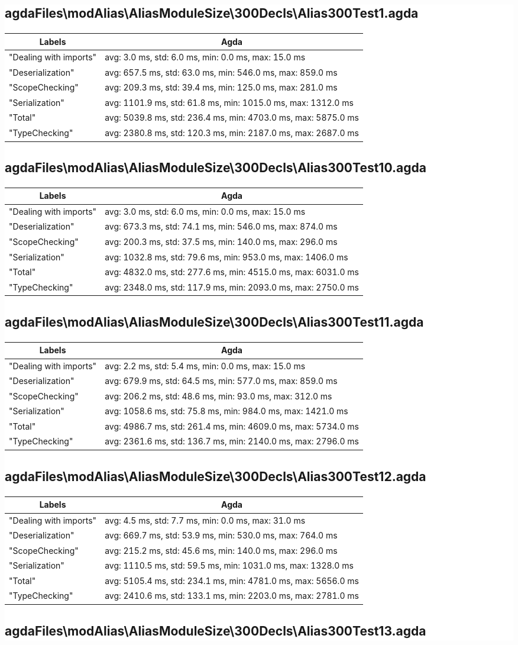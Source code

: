 # 
## agdaFiles\modAlias\AliasModuleSize\300Decls\Alias300Test1.agda

Labels|Agda
---|---
"Dealing with imports"|avg: 3.0 ms, std: 6.0 ms, min: 0.0 ms, max: 15.0 ms
"Deserialization"|avg: 657.5 ms, std: 63.0 ms, min: 546.0 ms, max: 859.0 ms
"ScopeChecking"|avg: 209.3 ms, std: 39.4 ms, min: 125.0 ms, max: 281.0 ms
"Serialization"|avg: 1101.9 ms, std: 61.8 ms, min: 1015.0 ms, max: 1312.0 ms
"Total"|avg: 5039.8 ms, std: 236.4 ms, min: 4703.0 ms, max: 5875.0 ms
"TypeChecking"|avg: 2380.8 ms, std: 120.3 ms, min: 2187.0 ms, max: 2687.0 ms

## agdaFiles\modAlias\AliasModuleSize\300Decls\Alias300Test10.agda

Labels|Agda
---|---
"Dealing with imports"|avg: 3.0 ms, std: 6.0 ms, min: 0.0 ms, max: 15.0 ms
"Deserialization"|avg: 673.3 ms, std: 74.1 ms, min: 546.0 ms, max: 874.0 ms
"ScopeChecking"|avg: 200.3 ms, std: 37.5 ms, min: 140.0 ms, max: 296.0 ms
"Serialization"|avg: 1032.8 ms, std: 79.6 ms, min: 953.0 ms, max: 1406.0 ms
"Total"|avg: 4832.0 ms, std: 277.6 ms, min: 4515.0 ms, max: 6031.0 ms
"TypeChecking"|avg: 2348.0 ms, std: 117.9 ms, min: 2093.0 ms, max: 2750.0 ms

## agdaFiles\modAlias\AliasModuleSize\300Decls\Alias300Test11.agda

Labels|Agda
---|---
"Dealing with imports"|avg: 2.2 ms, std: 5.4 ms, min: 0.0 ms, max: 15.0 ms
"Deserialization"|avg: 679.9 ms, std: 64.5 ms, min: 577.0 ms, max: 859.0 ms
"ScopeChecking"|avg: 206.2 ms, std: 48.6 ms, min: 93.0 ms, max: 312.0 ms
"Serialization"|avg: 1058.6 ms, std: 75.8 ms, min: 984.0 ms, max: 1421.0 ms
"Total"|avg: 4986.7 ms, std: 261.4 ms, min: 4609.0 ms, max: 5734.0 ms
"TypeChecking"|avg: 2361.6 ms, std: 136.7 ms, min: 2140.0 ms, max: 2796.0 ms

## agdaFiles\modAlias\AliasModuleSize\300Decls\Alias300Test12.agda

Labels|Agda
---|---
"Dealing with imports"|avg: 4.5 ms, std: 7.7 ms, min: 0.0 ms, max: 31.0 ms
"Deserialization"|avg: 669.7 ms, std: 53.9 ms, min: 530.0 ms, max: 764.0 ms
"ScopeChecking"|avg: 215.2 ms, std: 45.6 ms, min: 140.0 ms, max: 296.0 ms
"Serialization"|avg: 1110.5 ms, std: 59.5 ms, min: 1031.0 ms, max: 1328.0 ms
"Total"|avg: 5105.4 ms, std: 234.1 ms, min: 4781.0 ms, max: 5656.0 ms
"TypeChecking"|avg: 2410.6 ms, std: 133.1 ms, min: 2203.0 ms, max: 2781.0 ms

## agdaFiles\modAlias\AliasModuleSize\300Decls\Alias300Test13.agda
